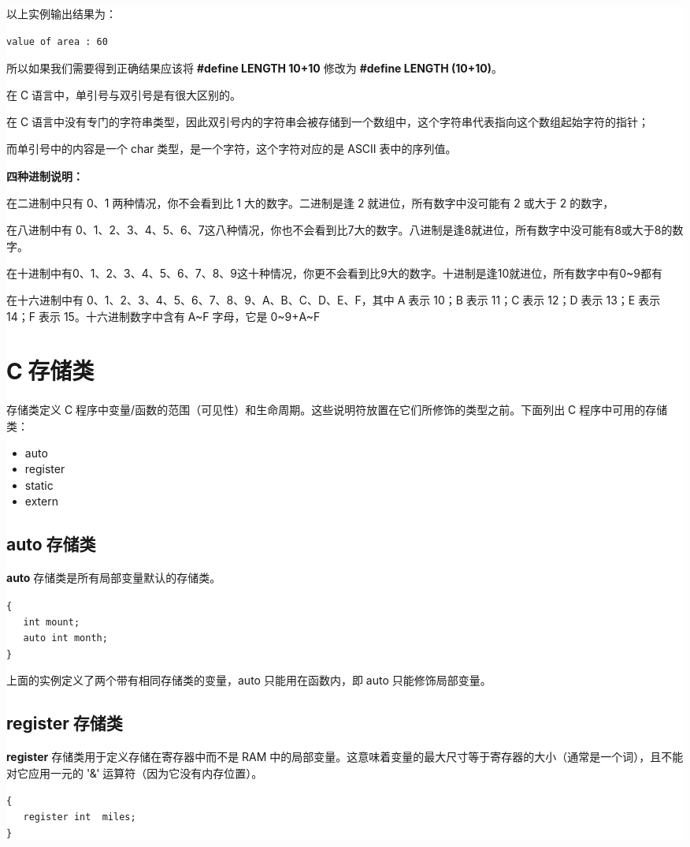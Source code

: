 以上实例输出结果为：

```
value of area : 60
```

所以如果我们需要得到正确结果应该将 **#define LENGTH 10+10** 修改为 **#define LENGTH (10+10)**。

在 C 语言中，单引号与双引号是有很大区别的。

在 C 语言中没有专门的字符串类型，因此双引号内的字符串会被存储到一个数组中，这个字符串代表指向这个数组起始字符的指针；

而单引号中的内容是一个 char 类型，是一个字符，这个字符对应的是 ASCII 表中的序列值。

**四种进制说明：**

在二进制中只有 0、1 两种情况，你不会看到比 1 大的数字。二进制是逢 2 就进位，所有数字中没可能有 2 或大于 2 的数字，

在八进制中有 0、1、2、3、4、5、6、7这八种情况，你也不会看到比7大的数字。八进制是逢8就进位，所有数字中没可能有8或大于8的数字。

在十进制中有0、1、2、3、4、5、6、7、8、9这十种情况，你更不会看到比9大的数字。十进制是逢10就进位，所有数字中有0~9都有

在十六进制中有 0、1、2、3、4、5、6、7、8、9、A、B、C、D、E、F，其中 A 表示 10；B 表示 11；C 表示 12；D 表示 13；E 表示 14；F 表示 15。十六进制数字中含有 A~F 字母，它是 0~9+A~F

# C 存储类

存储类定义 C 程序中变量/函数的范围（可见性）和生命周期。这些说明符放置在它们所修饰的类型之前。下面列出 C 程序中可用的存储类：

- auto
- register
- static
- extern

## auto 存储类

**auto** 存储类是所有局部变量默认的存储类。

```
{
   int mount;
   auto int month;
}
```

上面的实例定义了两个带有相同存储类的变量，auto 只能用在函数内，即 auto 只能修饰局部变量。

## register 存储类

**register** 存储类用于定义存储在寄存器中而不是 RAM 中的局部变量。这意味着变量的最大尺寸等于寄存器的大小（通常是一个词），且不能对它应用一元的 '&' 运算符（因为它没有内存位置）。

```
{
   register int  miles;
}
```
